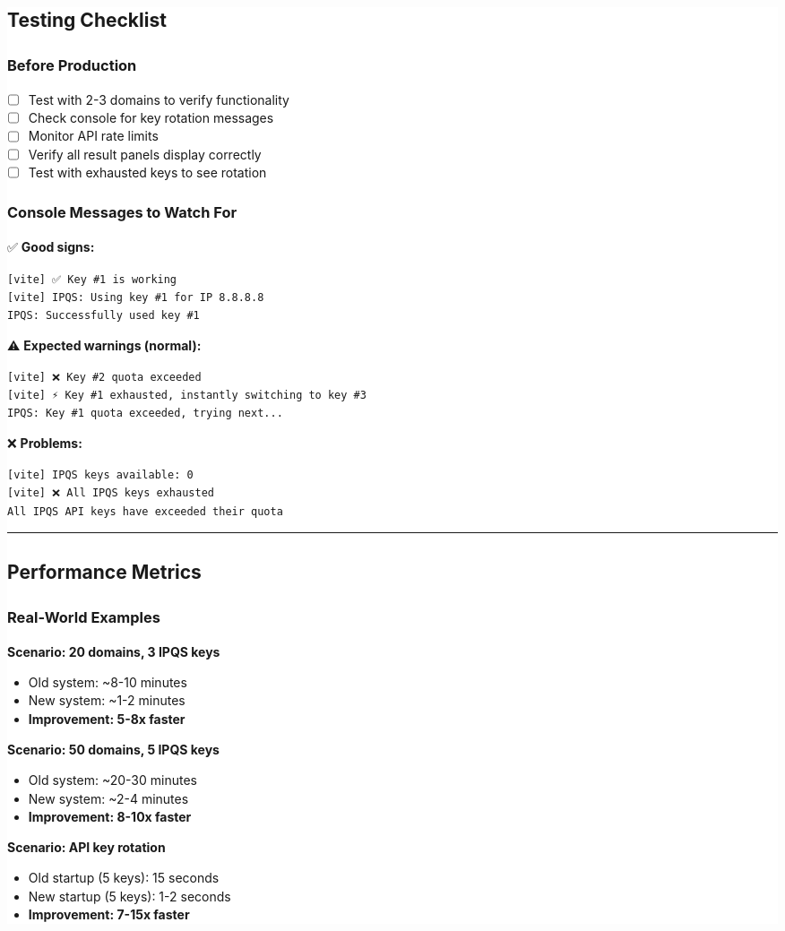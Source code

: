 
## Testing Checklist

### Before Production
- [ ] Test with 2-3 domains to verify functionality
- [ ] Check console for key rotation messages
- [ ] Monitor API rate limits
- [ ] Verify all result panels display correctly
- [ ] Test with exhausted keys to see rotation

### Console Messages to Watch For
✅ **Good signs:**
```
[vite] ✅ Key #1 is working
[vite] IPQS: Using key #1 for IP 8.8.8.8
IPQS: Successfully used key #1
```

⚠️ **Expected warnings (normal):**
```
[vite] ❌ Key #2 quota exceeded
[vite] ⚡ Key #1 exhausted, instantly switching to key #3
IPQS: Key #1 quota exceeded, trying next...
```

❌ **Problems:**
```
[vite] IPQS keys available: 0
[vite] ❌ All IPQS keys exhausted
All IPQS API keys have exceeded their quota
```

---

## Performance Metrics

### Real-World Examples

**Scenario: 20 domains, 3 IPQS keys**
- Old system: ~8-10 minutes
- New system: ~1-2 minutes
- **Improvement: 5-8x faster**

**Scenario: 50 domains, 5 IPQS keys**
- Old system: ~20-30 minutes
- New system: ~2-4 minutes
- **Improvement: 8-10x faster**

**Scenario: API key rotation**
- Old startup (5 keys): 15 seconds
- New startup (5 keys): 1-2 seconds
- **Improvement: 7-15x faster**
